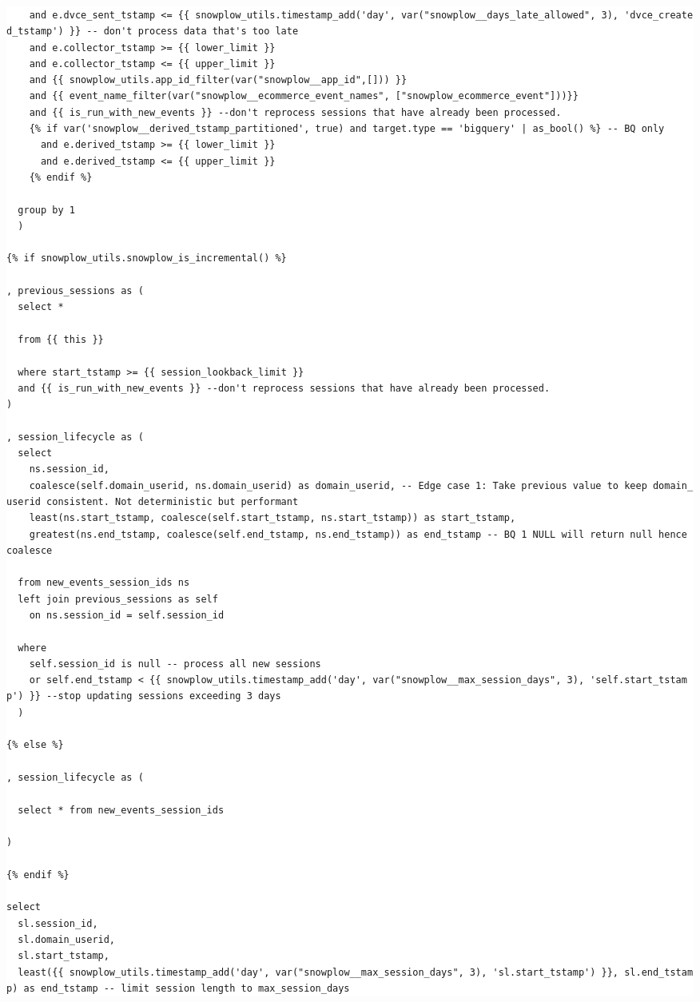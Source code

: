 ```jinja2
    and e.dvce_sent_tstamp <= {{ snowplow_utils.timestamp_add('day', var("snowplow__days_late_allowed", 3), 'dvce_created_tstamp') }} -- don't process data that's too late
    and e.collector_tstamp >= {{ lower_limit }}
    and e.collector_tstamp <= {{ upper_limit }}
    and {{ snowplow_utils.app_id_filter(var("snowplow__app_id",[])) }}
    and {{ event_name_filter(var("snowplow__ecommerce_event_names", ["snowplow_ecommerce_event"]))}}
    and {{ is_run_with_new_events }} --don't reprocess sessions that have already been processed.
    {% if var('snowplow__derived_tstamp_partitioned', true) and target.type == 'bigquery' | as_bool() %} -- BQ only
      and e.derived_tstamp >= {{ lower_limit }}
      and e.derived_tstamp <= {{ upper_limit }}
    {% endif %}

  group by 1
  )

{% if snowplow_utils.snowplow_is_incremental() %}

, previous_sessions as (
  select *

  from {{ this }}

  where start_tstamp >= {{ session_lookback_limit }}
  and {{ is_run_with_new_events }} --don't reprocess sessions that have already been processed.
)

, session_lifecycle as (
  select
    ns.session_id,
    coalesce(self.domain_userid, ns.domain_userid) as domain_userid, -- Edge case 1: Take previous value to keep domain_userid consistent. Not deterministic but performant
    least(ns.start_tstamp, coalesce(self.start_tstamp, ns.start_tstamp)) as start_tstamp,
    greatest(ns.end_tstamp, coalesce(self.end_tstamp, ns.end_tstamp)) as end_tstamp -- BQ 1 NULL will return null hence coalesce

  from new_events_session_ids ns
  left join previous_sessions as self
    on ns.session_id = self.session_id

  where
    self.session_id is null -- process all new sessions
    or self.end_tstamp < {{ snowplow_utils.timestamp_add('day', var("snowplow__max_session_days", 3), 'self.start_tstamp') }} --stop updating sessions exceeding 3 days
  )

{% else %}

, session_lifecycle as (

  select * from new_events_session_ids

)

{% endif %}

select
  sl.session_id,
  sl.domain_userid,
  sl.start_tstamp,
  least({{ snowplow_utils.timestamp_add('day', var("snowplow__max_session_days", 3), 'sl.start_tstamp') }}, sl.end_tstamp) as end_tstamp -- limit session length to max_session_days
```